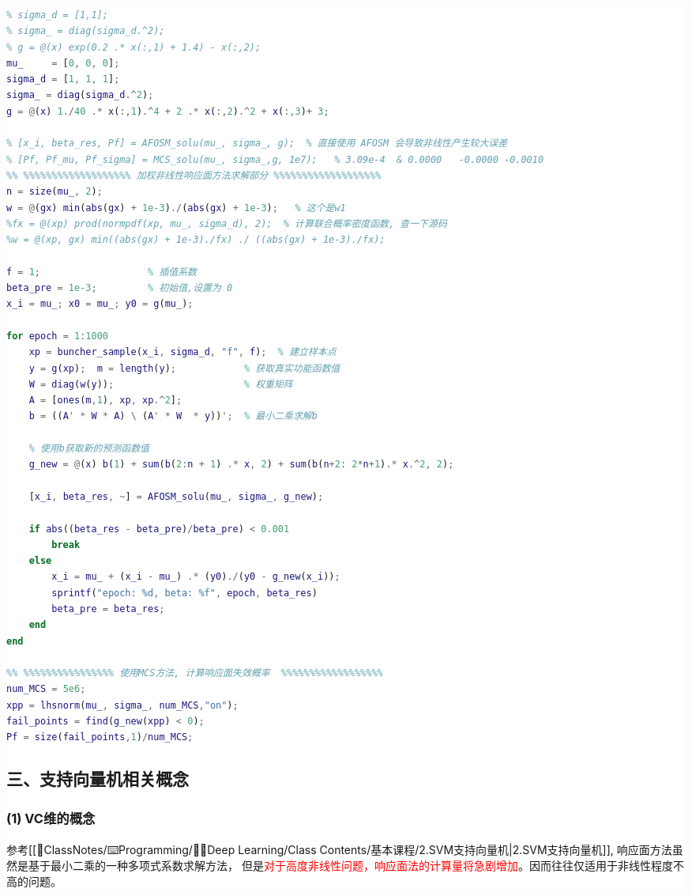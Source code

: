 ```matlab title:加权二次响应面法示例代码
% sigma_d = [1,1];
% sigma_ = diag(sigma_d.^2);
% g = @(x) exp(0.2 .* x(:,1) + 1.4) - x(:,2);
mu_     = [0, 0, 0];
sigma_d = [1, 1, 1];
sigma_ = diag(sigma_d.^2);
g = @(x) 1./40 .* x(:,1).^4 + 2 .* x(:,2).^2 + x(:,3)+ 3;

% [x_i, beta_res, Pf] = AFOSM_solu(mu_, sigma_, g);  % 直接使用 AFOSM 会导致非线性产生较大误差
% [Pf, Pf_mu, Pf_sigma] = MCS_solu(mu_, sigma_,g, 1e7);   % 3.09e-4  & 0.0000	-0.0000	-0.0010 
%% %%%%%%%%%%%%%%%%%%% 加权非线性响应面方法求解部分 %%%%%%%%%%%%%%%%%%% 
n = size(mu_, 2);
w = @(gx) min(abs(gx) + 1e-3)./(abs(gx) + 1e-3);   % 这个是w1
%fx = @(xp) prod(normpdf(xp, mu_, sigma_d), 2);  % 计算联合概率密度函数, 查一下源码
%w = @(xp, gx) min((abs(gx) + 1e-3)./fx) ./ ((abs(gx) + 1e-3)./fx);

f = 1;                   % 插值系数
beta_pre = 1e-3;         % 初始值,设置为 0
x_i = mu_; x0 = mu_; y0 = g(mu_); 

for epoch = 1:1000
    xp = buncher_sample(x_i, sigma_d, "f", f);  % 建立样本点
    y = g(xp);  m = length(y);            % 获取真实功能函数值 
    W = diag(w(y));                       % 权重矩阵
    A = [ones(m,1), xp, xp.^2];           
    b = ((A' * W * A) \ (A' * W  * y))';  % 最小二乘求解b 

    % 使用b获取新的预测函数值
    g_new = @(x) b(1) + sum(b(2:n + 1) .* x, 2) + sum(b(n+2: 2*n+1).* x.^2, 2);
    
    [x_i, beta_res, ~] = AFOSM_solu(mu_, sigma_, g_new);
    
    if abs((beta_res - beta_pre)/beta_pre) < 0.001
        break
    else
        x_i = mu_ + (x_i - mu_) .* (y0)./(y0 - g_new(x_i));
        sprintf("epoch: %d, beta: %f", epoch, beta_res)
        beta_pre = beta_res;
    end
end

%% %%%%%%%%%%%%%%%% 使用MCS方法, 计算响应面失效概率  %%%%%%%%%%%%%%%%%%
num_MCS = 5e6;
xpp = lhsnorm(mu_, sigma_, num_MCS,"on");
fail_points = find(g_new(xpp) < 0);
Pf = size(fail_points,1)/num_MCS;
```

## 三、支持向量机相关概念
### (1) VC维的概念
参考[[📘ClassNotes/⌨️Programming/👨‍🎓Deep Learning/Class Contents/基本课程/2.SVM支持向量机|2.SVM支持向量机]], 响应面方法虽然是基于最小二乘的一种多项式系数求解方法， 但是<mark style="background: transparent; color: red">对于高度非线性问题，响应面法的计算量将急剧增加</mark>。因而往往仅适用于非线性程度不高的问题。
